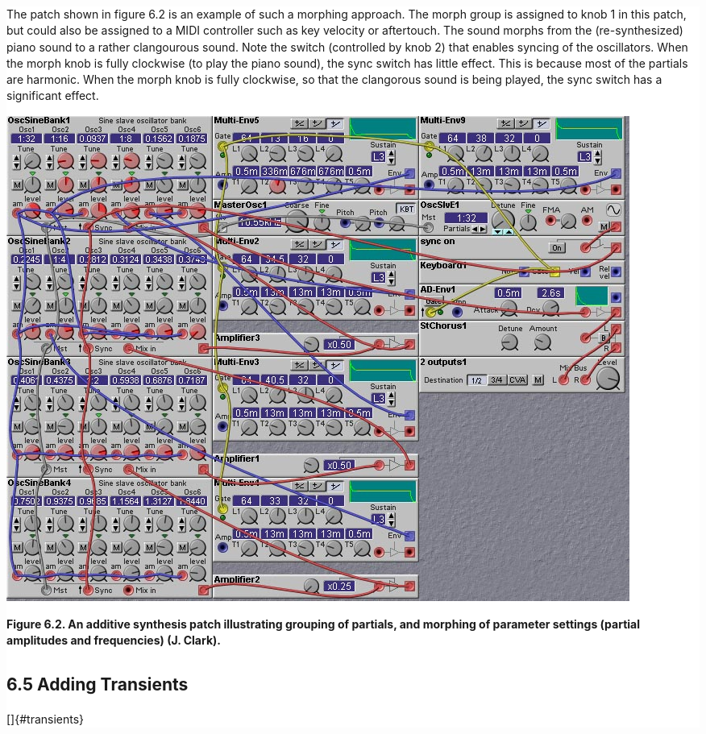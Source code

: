 The patch shown in figure 6.2 is an example of such a morphing approach.
The morph group is assigned to knob 1 in this patch, but could also be
assigned to a MIDI controller such as key velocity or aftertouch. The
sound morphs from the (re-synthesized) piano sound to a rather
clangourous sound. Note the switch (controlled by knob 2) that enables
syncing of the oscillators. When the morph knob is fully clockwise (to
play the piano sound), the sync switch has little effect. This is
because most of the partials are harmonic. When the morph knob is fully
clockwise, so that the clangorous sound is being played, the sync switch
has a significant effect.

[![](./images/additive_piano_morph.jpg)](./patches/additive_piano_morph.pch)

**Figure 6.2. An additive synthesis patch illustrating grouping of
partials, and morphing of parameter settings (partial amplitudes and
frequencies) (J. Clark).**


## 6.5 Adding Transients



[]{#transients}
